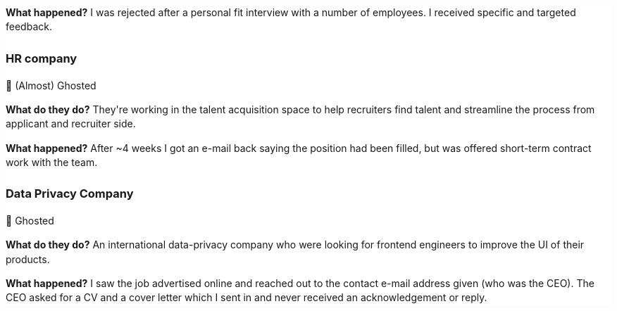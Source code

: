 **What happened?** I was rejected after a personal fit interview with a number of employees. I received specific and targeted feedback.

### HR company

👻 (Almost) Ghosted

**What do they do?** They're working in the talent acquisition space to help recruiters find talent and streamline the process from applicant and recruiter side.

**What happened?** After ~4 weeks I got an e-mail back saying the position had been filled, but was offered short-term contract work with the team.

### Data Privacy Company

👻 Ghosted

**What do they do?** An international data-privacy company who were looking for frontend engineers to improve the UI of their products.

**What happened?** I saw the job advertised online and reached out to the contact e-mail address given (who was the CEO). The CEO asked for a CV and a cover letter which I sent in and never received an acknowledgement or reply.
